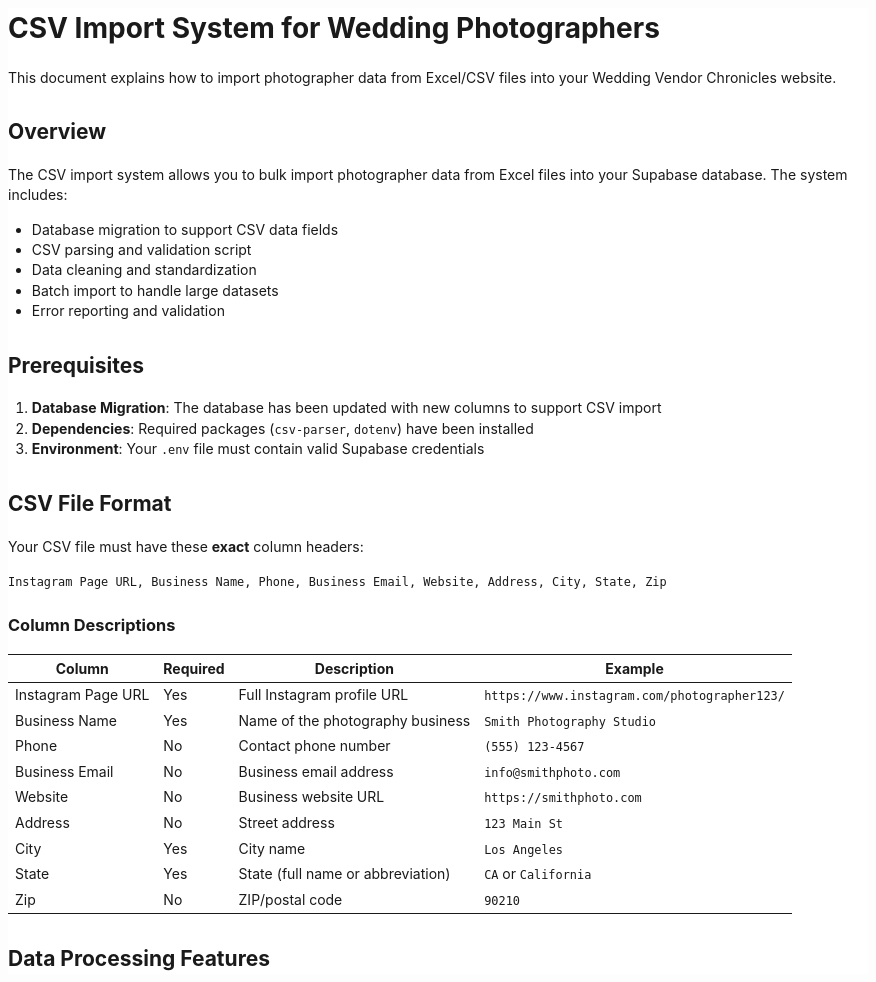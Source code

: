 # CSV Import System for Wedding Photographers

This document explains how to import photographer data from Excel/CSV files into your Wedding Vendor Chronicles website.

## Overview

The CSV import system allows you to bulk import photographer data from Excel files into your Supabase database. The system includes:

- Database migration to support CSV data fields
- CSV parsing and validation script
- Data cleaning and standardization
- Batch import to handle large datasets
- Error reporting and validation

## Prerequisites

1. **Database Migration**: The database has been updated with new columns to support CSV import
2. **Dependencies**: Required packages (`csv-parser`, `dotenv`) have been installed
3. **Environment**: Your `.env` file must contain valid Supabase credentials

## CSV File Format

Your CSV file must have these **exact** column headers:

```
Instagram Page URL, Business Name, Phone, Business Email, Website, Address, City, State, Zip
```

### Column Descriptions

| Column | Required | Description | Example |
|--------|----------|-------------|---------|
| Instagram Page URL | Yes | Full Instagram profile URL | `https://www.instagram.com/photographer123/` |
| Business Name | Yes | Name of the photography business | `Smith Photography Studio` |
| Phone | No | Contact phone number | `(555) 123-4567` |
| Business Email | No | Business email address | `info@smithphoto.com` |
| Website | No | Business website URL | `https://smithphoto.com` |
| Address | No | Street address | `123 Main St` |
| City | Yes | City name | `Los Angeles` |
| State | Yes | State (full name or abbreviation) | `CA` or `California` |
| Zip | No | ZIP/postal code | `90210` |

## Data Processing Features
